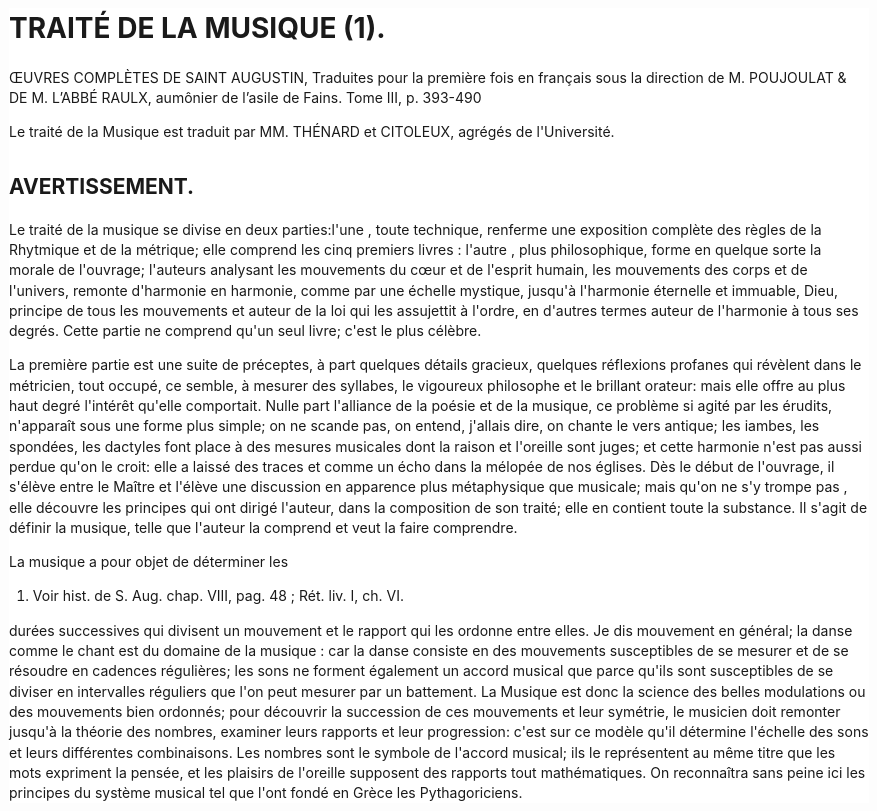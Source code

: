 

# TRAITÉ DE LA MUSIQUE (1).

ŒUVRES COMPLÈTES DE SAINT AUGUSTIN, Traduites pour la première
fois en français sous la direction de M. POUJOULAT & DE M. L’ABBÉ RAULX,
aumônier de l’asile de Fains. Tome III, p. 393-490

Le traité de la Musique est traduit par MM. THÉNARD et CITOLEUX,
agrégés de l'Université.

## AVERTISSEMENT.

Le traité de la musique se divise en deux
parties:l'une , toute technique, renferme une exposition complète des règles de la Rhytmique et de la métrique; elle comprend les cinq premiers livres
: l'autre , plus philosophique, forme en quelque sorte la morale de l'ouvrage; l'auteurs
analysant les mouvements du cœur et de l'esprit humain, les mouvements des corps et
de l'univers, remonte d'harmonie en harmonie, comme par une échelle mystique, jusqu'à
l'harmonie éternelle et immuable, Dieu, principe de tous les mouvements et auteur de la
loi qui les assujettit à l'ordre, en d'autres termes auteur de l'harmonie à tous ses
degrés. Cette partie ne comprend qu'un seul livre; c'est le plus célèbre.

La première partie est une suite de
préceptes, à part quelques détails gracieux, quelques réflexions profanes qui
révèlent dans le métricien, tout occupé, ce semble, à mesurer des syllabes, le
vigoureux philosophe et le brillant orateur: mais elle offre au plus haut degré
l'intérêt qu'elle comportait. Nulle part l'alliance de la poésie et de la musique, ce
problème si agité par les érudits, n'apparaît sous une forme plus simple; on ne scande
pas, on entend, j'allais dire, on chante le vers antique; les iambes, les spondées, les
dactyles font place à des mesures musicales dont la raison et l'oreille sont juges; et
cette harmonie n'est pas aussi perdue qu'on le croit: elle a
laissé des traces et comme un écho dans la mélopée de nos églises. Dès le début de
l'ouvrage, il s'élève entre le Maître et l'élève une discussion en apparence plus
métaphysique que musicale; mais qu'on ne s'y trompe pas , elle découvre les principes
qui ont dirigé l'auteur, dans la composition de son traité; elle en contient toute la
substance. Il s'agit de définir la musique, telle que l'auteur la comprend et veut la
faire comprendre.

La musique a pour objet de déterminer les

1. Voir hist. de S. Aug. chap.
VIII, pag. 48 ; Rét. liv. I,
ch. VI.

durées successives qui divisent un
mouvement et le rapport qui les ordonne entre elles. Je dis mouvement en général; la
danse comme le chant est du domaine de la musique : car la danse consiste en des
mouvements susceptibles de se mesurer et de se résoudre en cadences régulières; les
sons ne forment également un accord musical que parce qu'ils sont susceptibles de se
diviser en intervalles réguliers que l'on peut mesurer par un battement. La Musique est
donc la science des belles modulations ou des mouvements bien ordonnés; pour découvrir
la succession de ces mouvements et leur symétrie, le musicien doit remonter jusqu'à la
théorie des nombres, examiner leurs rapports et leur progression: c'est sur ce modèle
qu'il détermine l'échelle des sons et leurs différentes combinaisons. Les nombres sont
le symbole de l'accord musical; ils le représentent au même titre que les mots expriment
la pensée, et les plaisirs de l'oreille supposent des rapports tout mathématiques. On
reconnaîtra sans peine ici les principes du système musical tel que l'ont fondé en
Grèce les Pythagoriciens.
